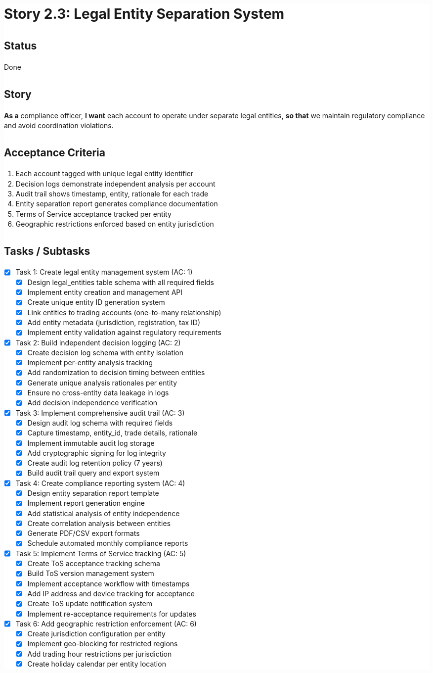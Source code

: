 # Story 2.3: Legal Entity Separation System

## Status
Done

## Story
**As a** compliance officer,
**I want** each account to operate under separate legal entities,
**so that** we maintain regulatory compliance and avoid coordination violations.

## Acceptance Criteria
1. Each account tagged with unique legal entity identifier
2. Decision logs demonstrate independent analysis per account
3. Audit trail shows timestamp, entity, rationale for each trade
4. Entity separation report generates compliance documentation
5. Terms of Service acceptance tracked per entity
6. Geographic restrictions enforced based on entity jurisdiction

## Tasks / Subtasks
- [x] Task 1: Create legal entity management system (AC: 1)
  - [x] Design legal_entities table schema with all required fields
  - [x] Implement entity creation and management API
  - [x] Create unique entity ID generation system
  - [x] Link entities to trading accounts (one-to-many relationship)
  - [x] Add entity metadata (jurisdiction, registration, tax ID)
  - [x] Implement entity validation against regulatory requirements
- [x] Task 2: Build independent decision logging (AC: 2)
  - [x] Create decision log schema with entity isolation
  - [x] Implement per-entity analysis tracking
  - [x] Add randomization to decision timing between entities
  - [x] Generate unique analysis rationales per entity
  - [x] Ensure no cross-entity data leakage in logs
  - [x] Add decision independence verification
- [x] Task 3: Implement comprehensive audit trail (AC: 3)
  - [x] Design audit log schema with required fields
  - [x] Capture timestamp, entity_id, trade details, rationale
  - [x] Implement immutable audit log storage
  - [x] Add cryptographic signing for log integrity
  - [x] Create audit log retention policy (7 years)
  - [x] Build audit trail query and export system
- [x] Task 4: Create compliance reporting system (AC: 4)
  - [x] Design entity separation report template
  - [x] Implement report generation engine
  - [x] Add statistical analysis of entity independence
  - [x] Create correlation analysis between entities
  - [x] Generate PDF/CSV export formats
  - [x] Schedule automated monthly compliance reports
- [x] Task 5: Implement Terms of Service tracking (AC: 5)
  - [x] Create ToS acceptance tracking schema
  - [x] Build ToS version management system
  - [x] Implement acceptance workflow with timestamps
  - [x] Add IP address and device tracking for acceptance
  - [x] Create ToS update notification system
  - [x] Implement re-acceptance requirements for updates
- [x] Task 6: Add geographic restriction enforcement (AC: 6)
  - [x] Create jurisdiction configuration per entity
  - [x] Implement geo-blocking for restricted regions
  - [x] Add trading hour restrictions per jurisdiction
  - [x] Create holiday calendar per entity location